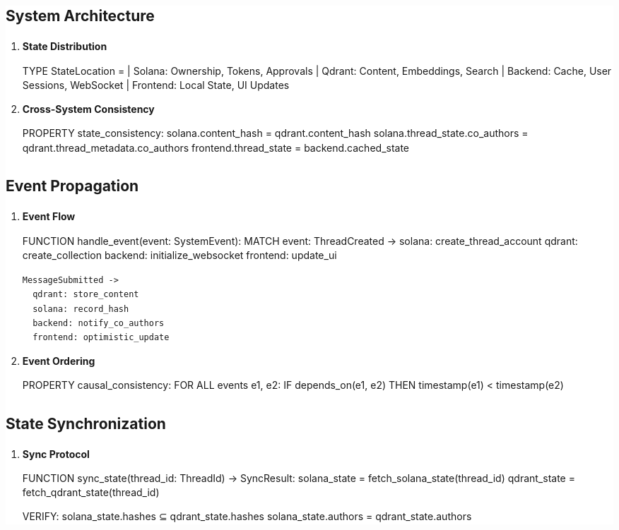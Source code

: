 ## System Architecture

1. **State Distribution**

   TYPE StateLocation =
     | Solana:    Ownership, Tokens, Approvals
     | Qdrant:    Content, Embeddings, Search
     | Backend:   Cache, User Sessions, WebSocket
     | Frontend:  Local State, UI Updates

2. **Cross-System Consistency**

   PROPERTY state_consistency:
     solana.content_hash = qdrant.content_hash
     solana.thread_state.co_authors = qdrant.thread_metadata.co_authors
     frontend.thread_state = backend.cached_state

## Event Propagation

1. **Event Flow**

   FUNCTION handle_event(event: SystemEvent):
     MATCH event:
       ThreadCreated ->
         solana: create_thread_account
         qdrant: create_collection
         backend: initialize_websocket
         frontend: update_ui

       MessageSubmitted ->
         qdrant: store_content
         solana: record_hash
         backend: notify_co_authors
         frontend: optimistic_update

2. **Event Ordering**

   PROPERTY causal_consistency:
     FOR ALL events e1, e2:
       IF depends_on(e1, e2) THEN
         timestamp(e1) < timestamp(e2)

## State Synchronization

1. **Sync Protocol**

   FUNCTION sync_state(thread_id: ThreadId) -> SyncResult:
     solana_state = fetch_solana_state(thread_id)
     qdrant_state = fetch_qdrant_state(thread_id)

     VERIFY:
       solana_state.hashes ⊆ qdrant_state.hashes
       solana_state.authors = qdrant_state.authors
